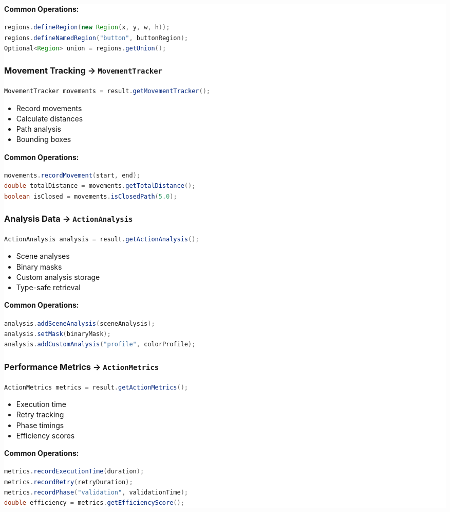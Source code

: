 **Common Operations:**
```java
regions.defineRegion(new Region(x, y, w, h));
regions.defineNamedRegion("button", buttonRegion);
Optional<Region> union = regions.getUnion();
```

### Movement Tracking → `MovementTracker`
```java
MovementTracker movements = result.getMovementTracker();
```
- Record movements
- Calculate distances
- Path analysis
- Bounding boxes

**Common Operations:**
```java
movements.recordMovement(start, end);
double totalDistance = movements.getTotalDistance();
boolean isClosed = movements.isClosedPath(5.0);
```

### Analysis Data → `ActionAnalysis`
```java
ActionAnalysis analysis = result.getActionAnalysis();
```
- Scene analyses
- Binary masks
- Custom analysis storage
- Type-safe retrieval

**Common Operations:**
```java
analysis.addSceneAnalysis(sceneAnalysis);
analysis.setMask(binaryMask);
analysis.addCustomAnalysis("profile", colorProfile);
```

### Performance Metrics → `ActionMetrics`
```java
ActionMetrics metrics = result.getActionMetrics();
```
- Execution time
- Retry tracking
- Phase timings
- Efficiency scores

**Common Operations:**
```java
metrics.recordExecutionTime(duration);
metrics.recordRetry(retryDuration);
metrics.recordPhase("validation", validationTime);
double efficiency = metrics.getEfficiencyScore();
```
